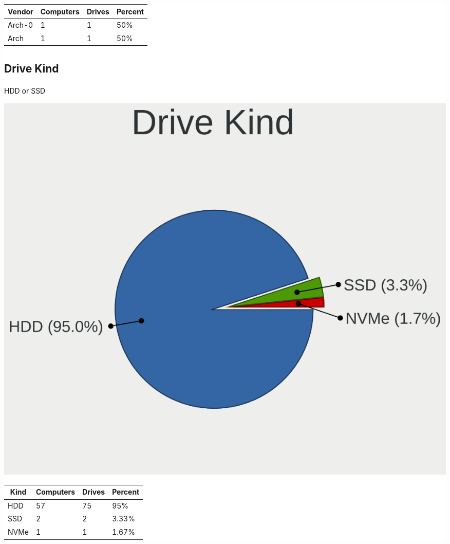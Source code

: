 
| Vendor | Computers | Drives | Percent |
|--------|-----------|--------|---------|
| Arch-0 | 1         | 1      | 50%     |
| Arch   | 1         | 1      | 50%     |

Drive Kind
----------

HDD or SSD

![Drive Kind](./images/pie_chart/drive_kind.svg)


| Kind | Computers | Drives | Percent |
|------|-----------|--------|---------|
| HDD  | 57        | 75     | 95%     |
| SSD  | 2         | 2      | 3.33%   |
| NVMe | 1         | 1      | 1.67%   |
